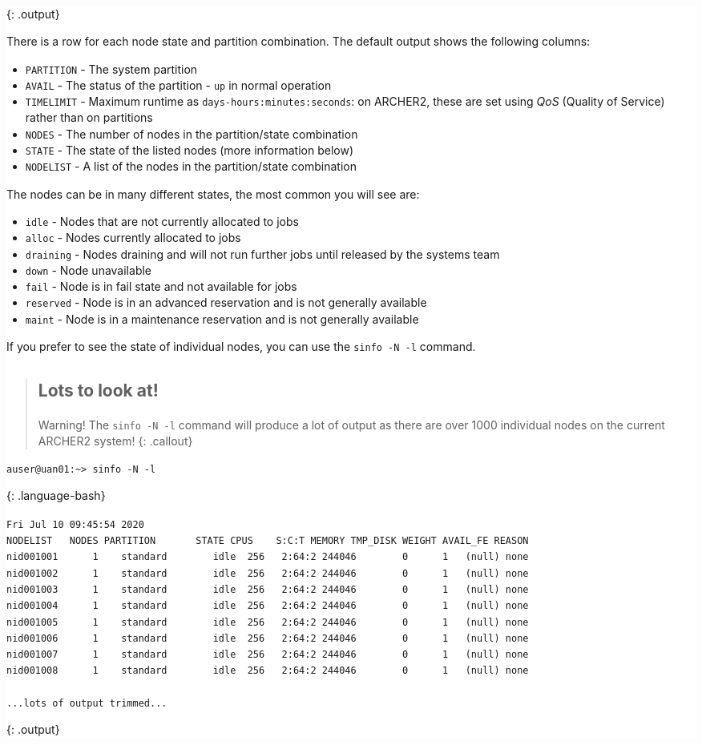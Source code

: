 {: .output}

There is a row for each node state and partition combination. The default output shows the following columns:

* `PARTITION` - The system partition
* `AVAIL` - The status of the partition - `up` in normal operation
* `TIMELIMIT` - Maximum runtime as `days-hours:minutes:seconds`: on ARCHER2, these are set using *QoS*
  (Quality of Service) rather than on partitions
* `NODES` - The number of nodes in the partition/state combination
* `STATE` - The state of the listed nodes (more information below)
* `NODELIST` - A list of the nodes in the partition/state combination

The nodes can be in many different states, the most common you will see are:

* `idle` - Nodes that are not currently allocated to jobs
* `alloc` - Nodes currently allocated to jobs
* `draining` - Nodes draining and will not run further jobs until released by the systems team
* `down` - Node unavailable
* `fail` - Node is in fail state and not available for jobs
* `reserved` - Node is in an advanced reservation and is not generally available
* `maint` - Node is in a maintenance reservation and is not generally available

If you prefer to see the state of individual nodes, you can use the `sinfo -N -l` command.

> ## Lots to look at!
> Warning! The `sinfo -N -l` command will produce a lot of output as there are over 1000 individual 
> nodes on the current ARCHER2 system!
{: .callout}

```
auser@uan01:~> sinfo -N -l
```
{: .language-bash}
```
Fri Jul 10 09:45:54 2020
NODELIST   NODES PARTITION       STATE CPUS    S:C:T MEMORY TMP_DISK WEIGHT AVAIL_FE REASON              
nid001001      1    standard        idle  256   2:64:2 244046        0      1   (null) none                
nid001002      1    standard        idle  256   2:64:2 244046        0      1   (null) none                
nid001003      1    standard        idle  256   2:64:2 244046        0      1   (null) none                
nid001004      1    standard        idle  256   2:64:2 244046        0      1   (null) none                
nid001005      1    standard        idle  256   2:64:2 244046        0      1   (null) none                
nid001006      1    standard        idle  256   2:64:2 244046        0      1   (null) none                
nid001007      1    standard        idle  256   2:64:2 244046        0      1   (null) none                
nid001008      1    standard        idle  256   2:64:2 244046        0      1   (null) none  

...lots of output trimmed...

```
{: .output}
